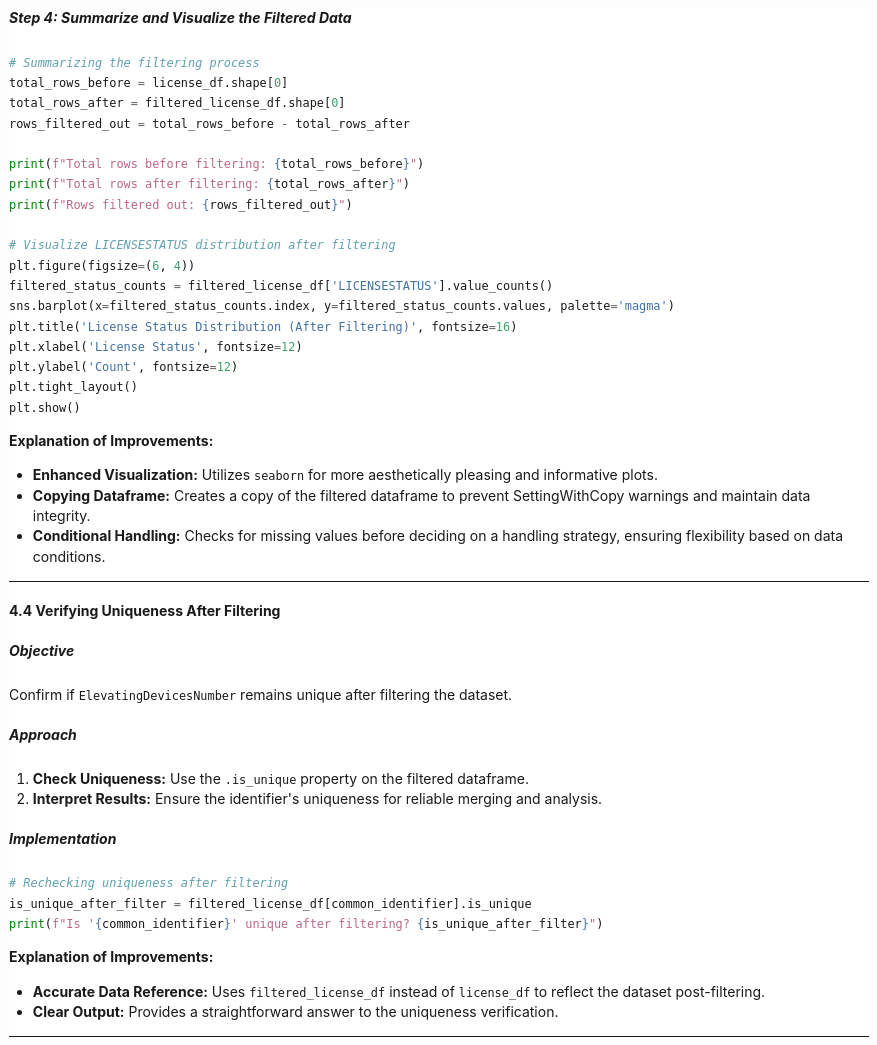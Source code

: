 ##### **Step 4: Summarize and Visualize the Filtered Data**

```python
# Summarizing the filtering process
total_rows_before = license_df.shape[0]
total_rows_after = filtered_license_df.shape[0]
rows_filtered_out = total_rows_before - total_rows_after

print(f"Total rows before filtering: {total_rows_before}")
print(f"Total rows after filtering: {total_rows_after}")
print(f"Rows filtered out: {rows_filtered_out}")

# Visualize LICENSESTATUS distribution after filtering
plt.figure(figsize=(6, 4))
filtered_status_counts = filtered_license_df['LICENSESTATUS'].value_counts()
sns.barplot(x=filtered_status_counts.index, y=filtered_status_counts.values, palette='magma')
plt.title('License Status Distribution (After Filtering)', fontsize=16)
plt.xlabel('License Status', fontsize=12)
plt.ylabel('Count', fontsize=12)
plt.tight_layout()
plt.show()
```

**Explanation of Improvements:**

- **Enhanced Visualization:** Utilizes `seaborn` for more aesthetically pleasing and informative plots.
- **Copying Dataframe:** Creates a copy of the filtered dataframe to prevent SettingWithCopy warnings and maintain data integrity.
- **Conditional Handling:** Checks for missing values before deciding on a handling strategy, ensuring flexibility based on data conditions.

---

#### **4.4 Verifying Uniqueness After Filtering**

##### **Objective**

Confirm if `ElevatingDevicesNumber` remains unique after filtering the dataset.

##### **Approach**

1. **Check Uniqueness:** Use the `.is_unique` property on the filtered dataframe.
2. **Interpret Results:** Ensure the identifier's uniqueness for reliable merging and analysis.

##### **Implementation**

```python
# Rechecking uniqueness after filtering
is_unique_after_filter = filtered_license_df[common_identifier].is_unique
print(f"Is '{common_identifier}' unique after filtering? {is_unique_after_filter}")
```

**Explanation of Improvements:**

- **Accurate Data Reference:** Uses `filtered_license_df` instead of `license_df` to reflect the dataset post-filtering.
- **Clear Output:** Provides a straightforward answer to the uniqueness verification.

---